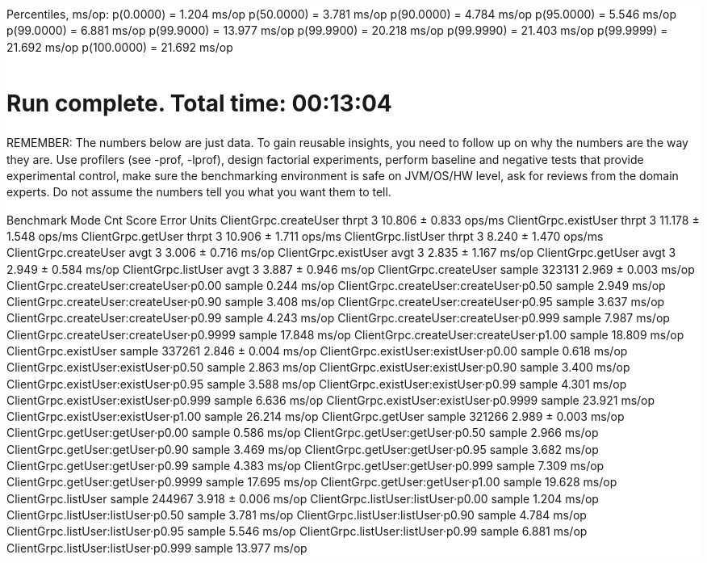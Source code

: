  Percentiles, ms/op:
      p(0.0000) =      1.204 ms/op
     p(50.0000) =      3.781 ms/op
     p(90.0000) =      4.784 ms/op
     p(95.0000) =      5.546 ms/op
     p(99.0000) =      6.881 ms/op
     p(99.9000) =     13.977 ms/op
     p(99.9900) =     20.218 ms/op
     p(99.9990) =     21.403 ms/op
     p(99.9999) =     21.692 ms/op
    p(100.0000) =     21.692 ms/op


# Run complete. Total time: 00:13:04

REMEMBER: The numbers below are just data. To gain reusable insights, you need to follow up on
why the numbers are the way they are. Use profilers (see -prof, -lprof), design factorial
experiments, perform baseline and negative tests that provide experimental control, make sure
the benchmarking environment is safe on JVM/OS/HW level, ask for reviews from the domain experts.
Do not assume the numbers tell you what you want them to tell.

Benchmark                                   Mode     Cnt   Score   Error   Units
ClientGrpc.createUser                      thrpt       3  10.806 ± 0.833  ops/ms
ClientGrpc.existUser                       thrpt       3  11.178 ± 1.548  ops/ms
ClientGrpc.getUser                         thrpt       3  10.906 ± 1.711  ops/ms
ClientGrpc.listUser                        thrpt       3   8.240 ± 1.470  ops/ms
ClientGrpc.createUser                       avgt       3   3.006 ± 0.716   ms/op
ClientGrpc.existUser                        avgt       3   2.835 ± 1.167   ms/op
ClientGrpc.getUser                          avgt       3   2.949 ± 0.584   ms/op
ClientGrpc.listUser                         avgt       3   3.887 ± 0.946   ms/op
ClientGrpc.createUser                     sample  323131   2.969 ± 0.003   ms/op
ClientGrpc.createUser:createUser·p0.00    sample           0.244           ms/op
ClientGrpc.createUser:createUser·p0.50    sample           2.949           ms/op
ClientGrpc.createUser:createUser·p0.90    sample           3.408           ms/op
ClientGrpc.createUser:createUser·p0.95    sample           3.637           ms/op
ClientGrpc.createUser:createUser·p0.99    sample           4.243           ms/op
ClientGrpc.createUser:createUser·p0.999   sample           7.987           ms/op
ClientGrpc.createUser:createUser·p0.9999  sample          17.848           ms/op
ClientGrpc.createUser:createUser·p1.00    sample          18.809           ms/op
ClientGrpc.existUser                      sample  337261   2.846 ± 0.004   ms/op
ClientGrpc.existUser:existUser·p0.00      sample           0.618           ms/op
ClientGrpc.existUser:existUser·p0.50      sample           2.863           ms/op
ClientGrpc.existUser:existUser·p0.90      sample           3.400           ms/op
ClientGrpc.existUser:existUser·p0.95      sample           3.588           ms/op
ClientGrpc.existUser:existUser·p0.99      sample           4.301           ms/op
ClientGrpc.existUser:existUser·p0.999     sample           6.636           ms/op
ClientGrpc.existUser:existUser·p0.9999    sample          23.921           ms/op
ClientGrpc.existUser:existUser·p1.00      sample          26.214           ms/op
ClientGrpc.getUser                        sample  321266   2.989 ± 0.003   ms/op
ClientGrpc.getUser:getUser·p0.00          sample           0.586           ms/op
ClientGrpc.getUser:getUser·p0.50          sample           2.966           ms/op
ClientGrpc.getUser:getUser·p0.90          sample           3.469           ms/op
ClientGrpc.getUser:getUser·p0.95          sample           3.682           ms/op
ClientGrpc.getUser:getUser·p0.99          sample           4.383           ms/op
ClientGrpc.getUser:getUser·p0.999         sample           7.309           ms/op
ClientGrpc.getUser:getUser·p0.9999        sample          17.695           ms/op
ClientGrpc.getUser:getUser·p1.00          sample          19.628           ms/op
ClientGrpc.listUser                       sample  244967   3.918 ± 0.006   ms/op
ClientGrpc.listUser:listUser·p0.00        sample           1.204           ms/op
ClientGrpc.listUser:listUser·p0.50        sample           3.781           ms/op
ClientGrpc.listUser:listUser·p0.90        sample           4.784           ms/op
ClientGrpc.listUser:listUser·p0.95        sample           5.546           ms/op
ClientGrpc.listUser:listUser·p0.99        sample           6.881           ms/op
ClientGrpc.listUser:listUser·p0.999       sample          13.977           ms/op